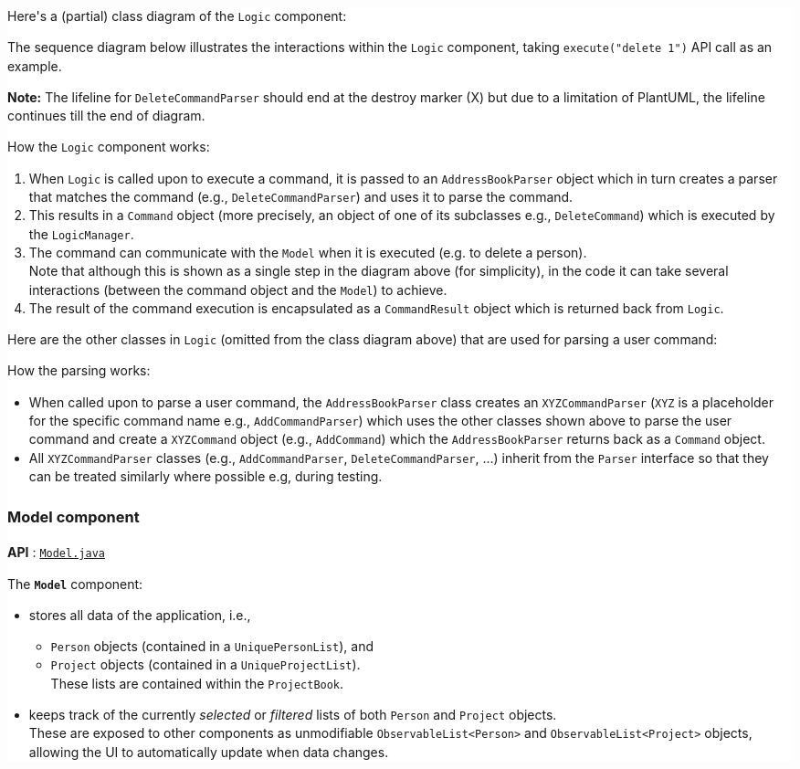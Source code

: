 Here's a (partial) class diagram of the `Logic` component:

<puml src="diagrams/LogicClassDiagram.puml" width="550"/>

The sequence diagram below illustrates the interactions within the `Logic` component, taking `execute("delete 1")` API call as an example.

<puml src="diagrams/DeleteSequenceDiagram.puml" alt="Interactions Inside the Logic Component for the `delete 1` Command" />

<box type="info" seamless>

**Note:** The lifeline for `DeleteCommandParser` should end at the destroy marker (X) but due to a limitation of PlantUML, the lifeline continues till the end of diagram.
</box>

How the `Logic` component works:

1. When `Logic` is called upon to execute a command, it is passed to an `AddressBookParser` object which in turn creates a parser that matches the command (e.g., `DeleteCommandParser`) and uses it to parse the command.
1. This results in a `Command` object (more precisely, an object of one of its subclasses e.g., `DeleteCommand`) which is executed by the `LogicManager`.
1. The command can communicate with the `Model` when it is executed (e.g. to delete a person).<br>
   Note that although this is shown as a single step in the diagram above (for simplicity), in the code it can take several interactions (between the command object and the `Model`) to achieve.
1. The result of the command execution is encapsulated as a `CommandResult` object which is returned back from `Logic`.

Here are the other classes in `Logic` (omitted from the class diagram above) that are used for parsing a user command:

<puml src="diagrams/ParserClasses.puml" width="600"/>

How the parsing works:
* When called upon to parse a user command, the `AddressBookParser` class creates an `XYZCommandParser` (`XYZ` is a placeholder for the specific command name e.g., `AddCommandParser`) which uses the other classes shown above to parse the user command and create a `XYZCommand` object (e.g., `AddCommand`) which the `AddressBookParser` returns back as a `Command` object.
* All `XYZCommandParser` classes (e.g., `AddCommandParser`, `DeleteCommandParser`, ...) inherit from the `Parser` interface so that they can be treated similarly where possible e.g, during testing.

### Model component
**API** : [`Model.java`](https://github.com/se-edu/addressbook-level3/tree/master/src/main/java/seedu/address/model/Model.java)

<puml src="diagrams/ModelClassDiagram.puml" width="450" />


The **`Model`** component:

* stores all data of the application, i.e.,
    - `Person` objects (contained in a `UniquePersonList`), and
    - `Project` objects (contained in a `UniqueProjectList`).  
      These lists are contained within the `ProjectBook`. 

* keeps track of the currently _selected_ or _filtered_ lists of both `Person` and `Project` objects.  
  These are exposed to other components as unmodifiable `ObservableList<Person>` and `ObservableList<Project>` objects, allowing the UI to automatically update when data changes.
